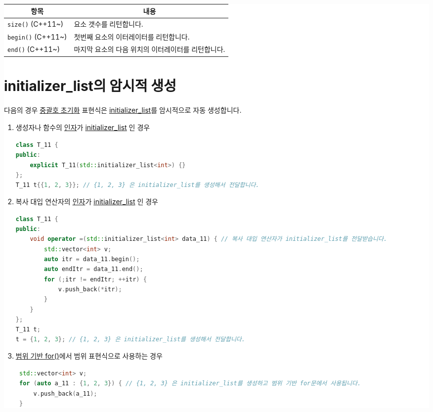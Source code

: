|항목|내용|
|--|--|
|`size()` (C++11~)|요소 갯수를 리턴합니다.|
|`begin()` (C++11~)|첫번째 요소의 이터레이터를 리턴합니다.|
|`end()` (C++11~)|마지막 요소의 다음 위치의 이터레이터를 리턴합니다.|

# initializer_list의 암시적 생성

다음의 경우 [중괄호 초기화](https://tango1202.github.io/mordern-cpp/mordern-cpp-uniform-initialization/) 표현식은 [initializer_list](https://tango1202.github.io/mordern-cpp/mordern-cpp-uniform-initialization/#initializer_list)를 암시적으로 자동 생성합니다.

1. 생성자나 함수의 [인자](https://tango1202.github.io/classic-cpp-guide/classic-cpp-guide-function/#%EC%9D%B8%EC%9E%90%EB%A7%A4%EA%B0%9C%EB%B3%80%EC%88%98-parameter)가 [initializer_list](https://tango1202.github.io/mordern-cpp/mordern-cpp-uniform-initialization/#initializer_list) 인 경우

    ```cpp
    class T_11 {
    public:
        explicit T_11(std::initializer_list<int>) {}
    };
    T_11 t{{1, 2, 3}}; // {1, 2, 3} 은 initializer_list를 생성해서 전달합니다.
    ```

2. 복사 대입 연산자의 [인자](https://tango1202.github.io/classic-cpp-guide/classic-cpp-guide-function/#%EC%9D%B8%EC%9E%90%EB%A7%A4%EA%B0%9C%EB%B3%80%EC%88%98-parameter)가 [initializer_list](https://tango1202.github.io/mordern-cpp/mordern-cpp-uniform-initialization/#initializer_list) 인 경우

    ```cpp
    class T_11 {
    public:
        void operator =(std::initializer_list<int> data_11) { // 복사 대입 연산자가 initializer_list를 전달받습니다.
            std::vector<int> v;
            auto itr = data_11.begin();
            auto endItr = data_11.end();
            for (;itr != endItr; ++itr) {
                v.push_back(*itr);
            }
        }    
    };
    T_11 t;
    t = {1, 2, 3}; // {1, 2, 3} 은 initializer_list를 생성해서 전달합니다.  
    ```

3. [범위 기반 for()](https://tango1202.github.io/mordern-cpp/mordern-cpp-statements/#%EB%B2%94%EC%9C%84-%EA%B8%B0%EB%B0%98-for)에서 범위 표현식으로 사용하는 경우
   
   ```cpp
    std::vector<int> v;
    for (auto a_11 : {1, 2, 3}) { // {1, 2, 3} 은 initializer_list를 생성하고 범위 기반 for문에서 사용됩니다.
        v.push_back(a_11);
    }  
   ```
